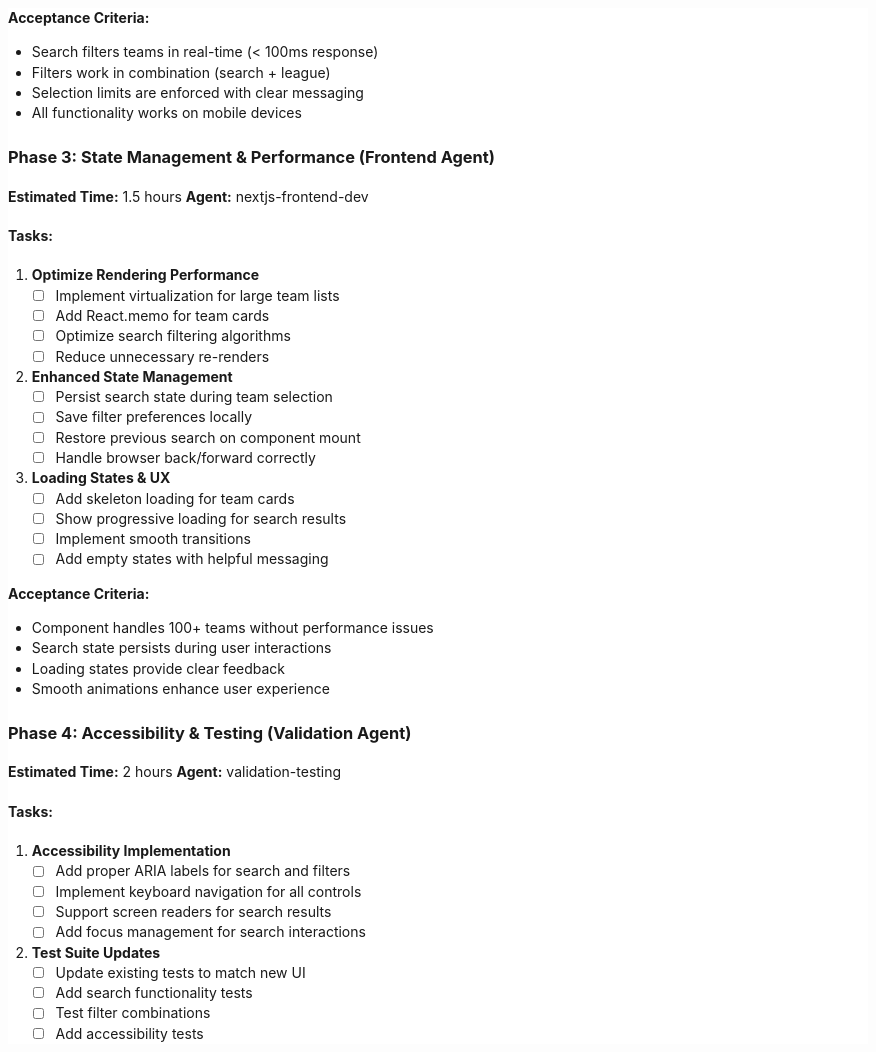 **Acceptance Criteria:**
- Search filters teams in real-time (< 100ms response)
- Filters work in combination (search + league)
- Selection limits are enforced with clear messaging
- All functionality works on mobile devices

### Phase 3: State Management & Performance (Frontend Agent)
**Estimated Time:** 1.5 hours
**Agent:** nextjs-frontend-dev

#### Tasks:
1. **Optimize Rendering Performance**
   - [ ] Implement virtualization for large team lists
   - [ ] Add React.memo for team cards
   - [ ] Optimize search filtering algorithms
   - [ ] Reduce unnecessary re-renders

2. **Enhanced State Management**
   - [ ] Persist search state during team selection
   - [ ] Save filter preferences locally
   - [ ] Restore previous search on component mount
   - [ ] Handle browser back/forward correctly

3. **Loading States & UX**
   - [ ] Add skeleton loading for team cards
   - [ ] Show progressive loading for search results
   - [ ] Implement smooth transitions
   - [ ] Add empty states with helpful messaging

**Acceptance Criteria:**
- Component handles 100+ teams without performance issues
- Search state persists during user interactions
- Loading states provide clear feedback
- Smooth animations enhance user experience

### Phase 4: Accessibility & Testing (Validation Agent)
**Estimated Time:** 2 hours
**Agent:** validation-testing

#### Tasks:
1. **Accessibility Implementation**
   - [ ] Add proper ARIA labels for search and filters
   - [ ] Implement keyboard navigation for all controls
   - [ ] Support screen readers for search results
   - [ ] Add focus management for search interactions

2. **Test Suite Updates**
   - [ ] Update existing tests to match new UI
   - [ ] Add search functionality tests
   - [ ] Test filter combinations
   - [ ] Add accessibility tests
